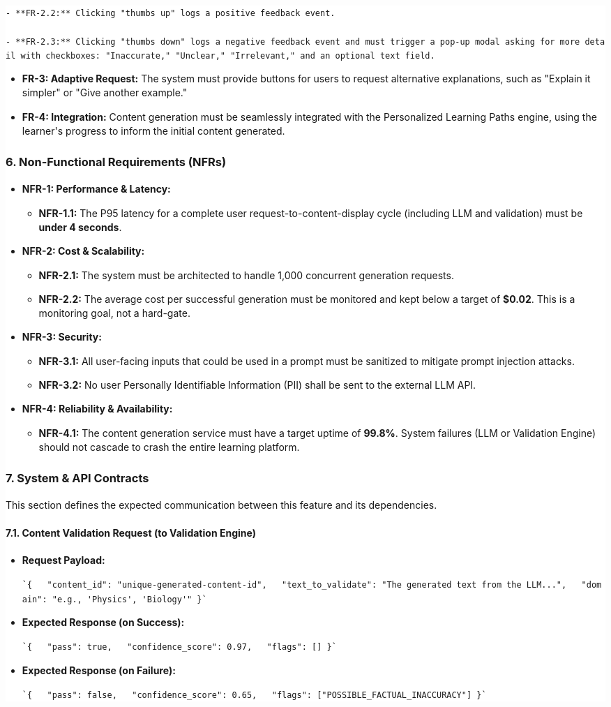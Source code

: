     - **FR-2.2:** Clicking "thumbs up" logs a positive feedback event.
        
    - **FR-2.3:** Clicking "thumbs down" logs a negative feedback event and must trigger a pop-up modal asking for more detail with checkboxes: "Inaccurate," "Unclear," "Irrelevant," and an optional text field.
        
- **FR-3: Adaptive Request:** The system must provide buttons for users to request alternative explanations, such as "Explain it simpler" or "Give another example."
    
- **FR-4: Integration:** Content generation must be seamlessly integrated with the Personalized Learning Paths engine, using the learner's progress to inform the initial content generated.
    

### **6. Non-Functional Requirements (NFRs)**

- **NFR-1: Performance & Latency:**
    
    - **NFR-1.1:** The P95 latency for a complete user request-to-content-display cycle (including LLM and validation) must be **under 4 seconds**.
        
- **NFR-2: Cost & Scalability:**
    
    - **NFR-2.1:** The system must be architected to handle 1,000 concurrent generation requests.
        
    - **NFR-2.2:** The average cost per successful generation must be monitored and kept below a target of **$0.02**. This is a monitoring goal, not a hard-gate.
        
- **NFR-3: Security:**
    
    - **NFR-3.1:** All user-facing inputs that could be used in a prompt must be sanitized to mitigate prompt injection attacks.
        
    - **NFR-3.2:** No user Personally Identifiable Information (PII) shall be sent to the external LLM API.
        
- **NFR-4: Reliability & Availability:**
    
    - **NFR-4.1:** The content generation service must have a target uptime of **99.8%**. System failures (LLM or Validation Engine) should not cascade to crash the entire learning platform.
        

### **7. System & API Contracts**

This section defines the expected communication between this feature and its dependencies.

#### **7.1. Content Validation Request (to Validation Engine)**

- **Request Payload:**

      `{   "content_id": "unique-generated-content-id",   "text_to_validate": "The generated text from the LLM...",   "domain": "e.g., 'Physics', 'Biology'" }`
    
- **Expected Response (on Success):**
    
      `{   "pass": true,   "confidence_score": 0.97,   "flags": [] }`
    
- **Expected Response (on Failure):**
    
      `{   "pass": false,   "confidence_score": 0.65,   "flags": ["POSSIBLE_FACTUAL_INACCURACY"] }`
